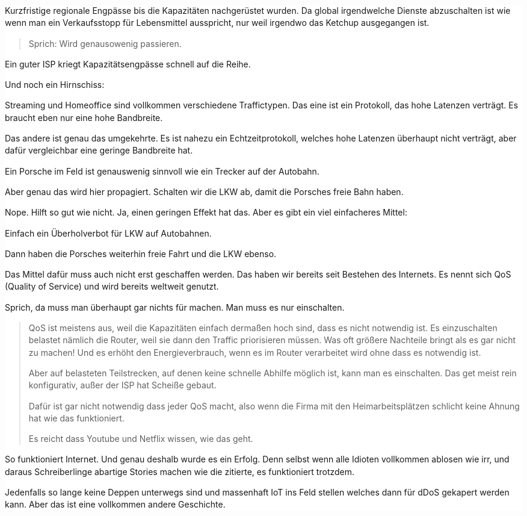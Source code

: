 Kurzfristige regionale Engpässe bis die Kapazitäten nachgerüstet wurden.
Da global irgendwelche Dienste abzuschalten ist wie wenn man ein Verkaufsstopp
für Lebensmittel ausspricht, nur weil irgendwo das Ketchup ausgegangen ist.

> Sprich:  Wird genausowenig passieren.

Ein guter ISP kriegt Kapazitätsengpässe schnell auf die Reihe.

Und noch ein Hirnschiss:

Streaming und Homeoffice sind vollkommen verschiedene Traffictypen.
Das eine ist ein Protokoll, das hohe Latenzen verträgt.
Es braucht eben nur eine hohe Bandbreite.

Das andere ist genau das umgekehrte.  Es ist nahezu ein Echtzeitprotokoll,
welches hohe Latenzen überhaupt nicht verträgt, aber dafür vergleichbar
eine geringe Bandbreite hat.

Ein Porsche im Feld ist genauswenig sinnvoll wie ein Trecker auf der Autobahn.

Aber genau das wird hier propagiert.  Schalten wir die LKW ab,
damit die Porsches freie Bahn haben.

Nope.  Hilft so gut wie nicht.  Ja, einen geringen Effekt hat das.
Aber es gibt ein viel einfacheres Mittel:

Einfach ein Überholverbot für LKW auf Autobahnen.

Dann haben die Porsches weiterhin freie Fahrt und die LKW ebenso.

Das Mittel dafür muss auch nicht erst geschaffen werden.
Das haben wir bereits seit Bestehen des Internets.
Es nennt sich QoS (Quality of Service) und wird bereits weltweit genutzt.

Sprich, da muss man überhaupt gar nichts für machen.  Man muss es nur einschalten.

> QoS ist meistens aus, weil die Kapazitäten einfach dermaßen hoch sind,
> dass es nicht notwendig ist.  Es einzuschalten belastet nämlich die Router,
> weil sie dann den Traffic priorisieren müssen.  Was oft größere Nachteile
> bringt als es gar nicht zu machen!  Und es erhöht den Energieverbrauch,
> wenn es im Router verarbeitet wird ohne dass es notwendig ist.
>
> Aber auf belasteten Teilstrecken, auf denen keine schnelle Abhilfe möglich ist,
> kann man es einschalten.  Das get meist rein konfigurativ, außer der ISP
> hat Scheiße gebaut.
>
> Dafür ist gar nicht notwendig dass jeder QoS macht, also wenn die Firma
> mit den Heimarbeitsplätzen schlicht keine Ahnung hat wie das funktioniert.
>
> Es reicht dass Youtube und Netflix wissen, wie das geht.

So funktioniert Internet.  Und genau deshalb wurde es ein Erfolg.
Denn selbst wenn alle Idioten vollkommen ablosen wie irr,
und daraus Schreiberlinge abartige Stories machen wie die zitierte,
es funktioniert trotzdem.

Jedenfalls so lange keine Deppen unterwegs sind und massenhaft IoT ins Feld stellen
welches dann für dDoS gekapert werden kann.  Aber das ist eine vollkommen andere Geschichte.
